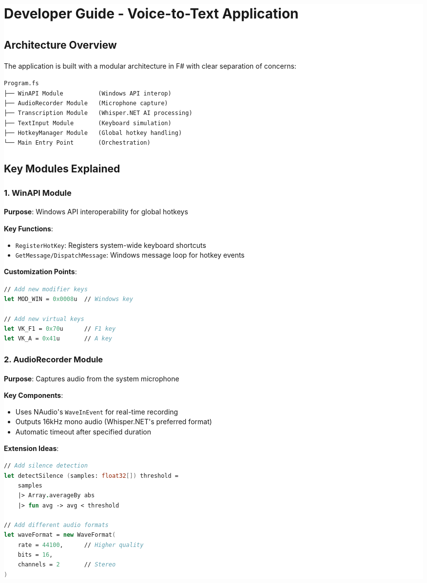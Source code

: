 # Developer Guide - Voice-to-Text Application

## Architecture Overview

The application is built with a modular architecture in F# with clear separation of concerns:

```
Program.fs
├── WinAPI Module          (Windows API interop)
├── AudioRecorder Module   (Microphone capture)
├── Transcription Module   (Whisper.NET AI processing)
├── TextInput Module       (Keyboard simulation)
├── HotkeyManager Module   (Global hotkey handling)
└── Main Entry Point       (Orchestration)
```

## Key Modules Explained

### 1. WinAPI Module
**Purpose**: Windows API interoperability for global hotkeys

**Key Functions**:
- `RegisterHotKey`: Registers system-wide keyboard shortcuts
- `GetMessage/DispatchMessage`: Windows message loop for hotkey events

**Customization Points**:
```fsharp
// Add new modifier keys
let MOD_WIN = 0x0008u  // Windows key

// Add new virtual keys
let VK_F1 = 0x70u      // F1 key
let VK_A = 0x41u       // A key
```

### 2. AudioRecorder Module
**Purpose**: Captures audio from the system microphone

**Key Components**:
- Uses NAudio's `WaveInEvent` for real-time recording
- Outputs 16kHz mono audio (Whisper.NET's preferred format)
- Automatic timeout after specified duration

**Extension Ideas**:
```fsharp
// Add silence detection
let detectSilence (samples: float32[]) threshold =
    samples 
    |> Array.averageBy abs 
    |> fun avg -> avg < threshold

// Add different audio formats
let waveFormat = new WaveFormat(
    rate = 44100,      // Higher quality
    bits = 16,
    channels = 2       // Stereo
)
```
